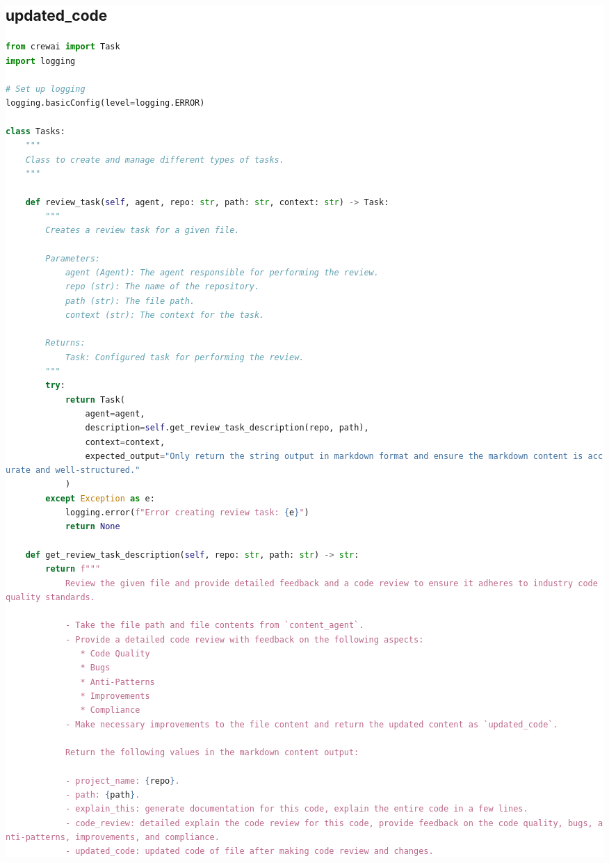 ## updated_code
```python
from crewai import Task
import logging

# Set up logging
logging.basicConfig(level=logging.ERROR)

class Tasks:
    """
    Class to create and manage different types of tasks.
    """

    def review_task(self, agent, repo: str, path: str, context: str) -> Task:
        """
        Creates a review task for a given file.

        Parameters:
            agent (Agent): The agent responsible for performing the review.
            repo (str): The name of the repository.
            path (str): The file path.
            context (str): The context for the task.

        Returns:
            Task: Configured task for performing the review.
        """
        try:
            return Task(
                agent=agent,
                description=self.get_review_task_description(repo, path),
                context=context,
                expected_output="Only return the string output in markdown format and ensure the markdown content is accurate and well-structured."
            )
        except Exception as e:
            logging.error(f"Error creating review task: {e}")
            return None

    def get_review_task_description(self, repo: str, path: str) -> str:
        return f"""
            Review the given file and provide detailed feedback and a code review to ensure it adheres to industry code quality standards.

            - Take the file path and file contents from `content_agent`.
            - Provide a detailed code review with feedback on the following aspects:
               * Code Quality
               * Bugs
               * Anti-Patterns
               * Improvements
               * Compliance
            - Make necessary improvements to the file content and return the updated content as `updated_code`.

            Return the following values in the markdown content output:

            - project_name: {repo}.
            - path: {path}.
            - explain_this: generate documentation for this code, explain the entire code in a few lines.
            - code_review: detailed explain the code review for this code, provide feedback on the code quality, bugs, anti-patterns, improvements, and compliance.
            - updated_code: updated code of file after making code review and changes.

```